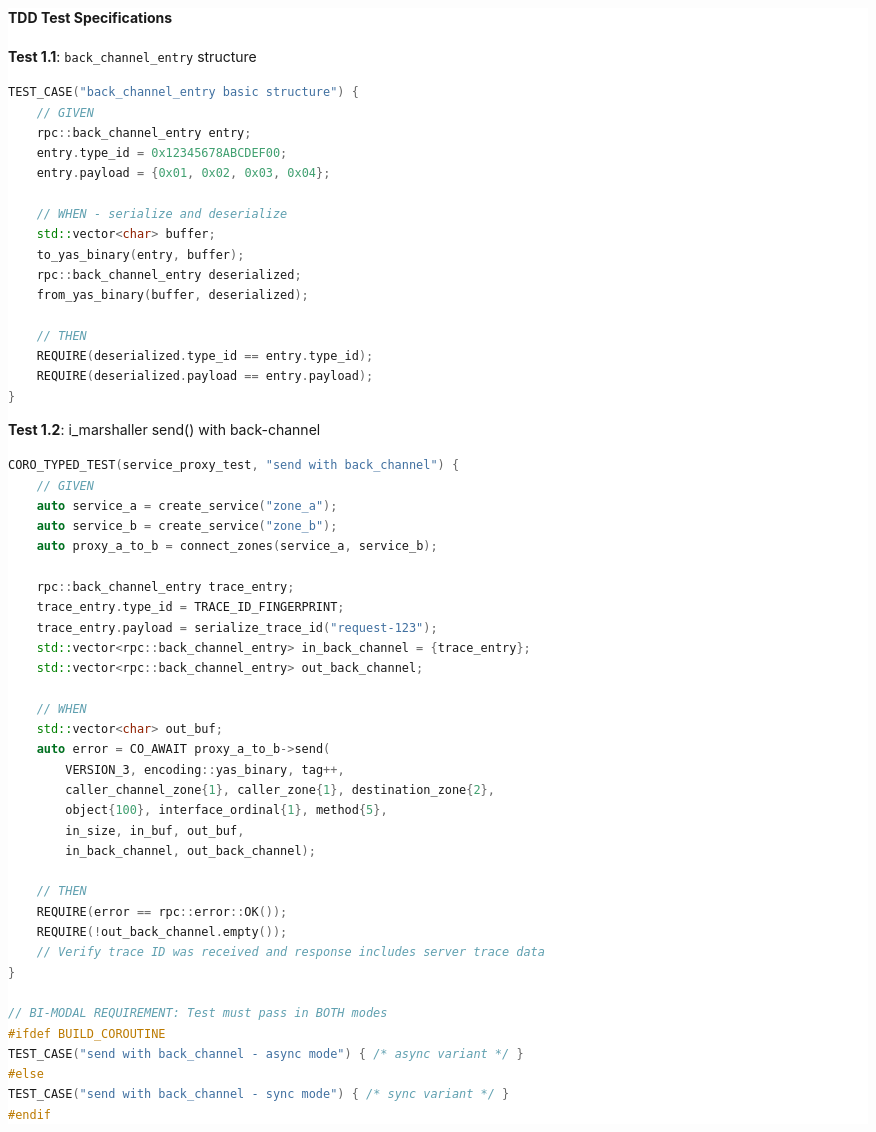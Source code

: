 #### TDD Test Specifications

**Test 1.1**: `back_channel_entry` structure
```cpp
TEST_CASE("back_channel_entry basic structure") {
    // GIVEN
    rpc::back_channel_entry entry;
    entry.type_id = 0x12345678ABCDEF00;
    entry.payload = {0x01, 0x02, 0x03, 0x04};

    // WHEN - serialize and deserialize
    std::vector<char> buffer;
    to_yas_binary(entry, buffer);
    rpc::back_channel_entry deserialized;
    from_yas_binary(buffer, deserialized);

    // THEN
    REQUIRE(deserialized.type_id == entry.type_id);
    REQUIRE(deserialized.payload == entry.payload);
}
```

**Test 1.2**: i_marshaller send() with back-channel
```cpp
CORO_TYPED_TEST(service_proxy_test, "send with back_channel") {
    // GIVEN
    auto service_a = create_service("zone_a");
    auto service_b = create_service("zone_b");
    auto proxy_a_to_b = connect_zones(service_a, service_b);

    rpc::back_channel_entry trace_entry;
    trace_entry.type_id = TRACE_ID_FINGERPRINT;
    trace_entry.payload = serialize_trace_id("request-123");
    std::vector<rpc::back_channel_entry> in_back_channel = {trace_entry};
    std::vector<rpc::back_channel_entry> out_back_channel;

    // WHEN
    std::vector<char> out_buf;
    auto error = CO_AWAIT proxy_a_to_b->send(
        VERSION_3, encoding::yas_binary, tag++,
        caller_channel_zone{1}, caller_zone{1}, destination_zone{2},
        object{100}, interface_ordinal{1}, method{5},
        in_size, in_buf, out_buf,
        in_back_channel, out_back_channel);

    // THEN
    REQUIRE(error == rpc::error::OK());
    REQUIRE(!out_back_channel.empty());
    // Verify trace ID was received and response includes server trace data
}

// BI-MODAL REQUIREMENT: Test must pass in BOTH modes
#ifdef BUILD_COROUTINE
TEST_CASE("send with back_channel - async mode") { /* async variant */ }
#else
TEST_CASE("send with back_channel - sync mode") { /* sync variant */ }
#endif
```
